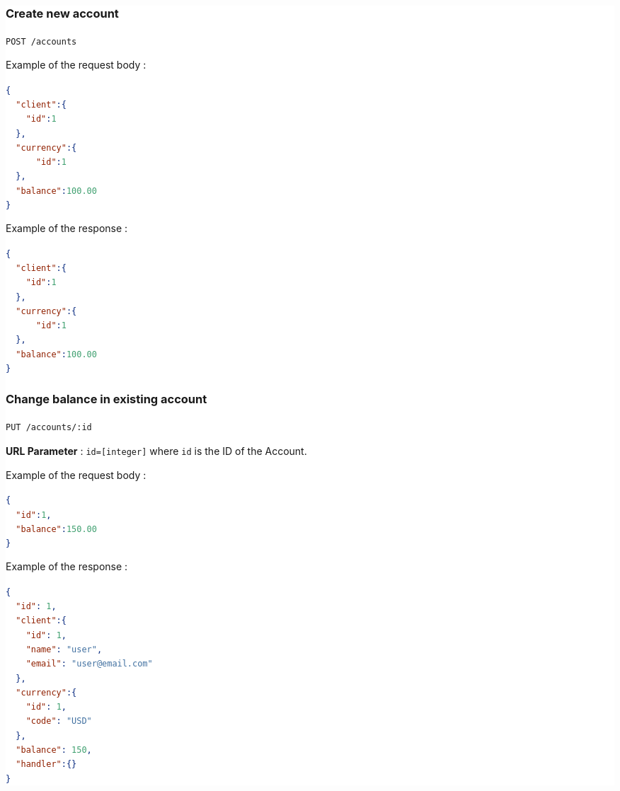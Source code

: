 ### Create new account
`POST /accounts`

Example of the request body :
```json
{
  "client":{
    "id":1
  },
  "currency":{
      "id":1
  },
  "balance":100.00
}
```
Example of the response :
```json
{
  "client":{
    "id":1
  },
  "currency":{
      "id":1
  },
  "balance":100.00
}
```

### Change balance in existing account
`PUT /accounts/:id`

**URL Parameter** : `id=[integer]` where `id` is the ID of the Account.

Example of the request body :
```json
{
  "id":1,
  "balance":150.00
}
```

Example of the response :
```json
{
  "id": 1,
  "client":{
    "id": 1,
    "name": "user",
    "email": "user@email.com"
  },
  "currency":{
    "id": 1,
    "code": "USD"
  },
  "balance": 150,
  "handler":{}
}
```
